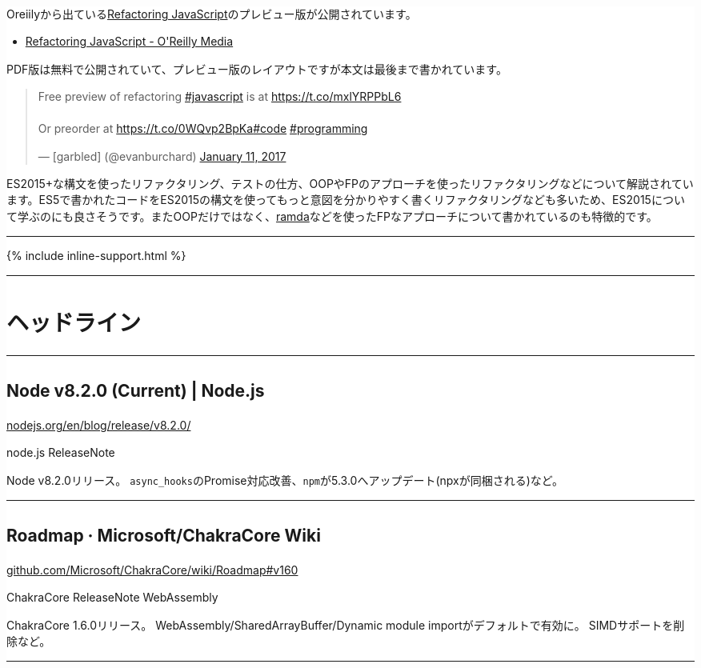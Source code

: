 Oreiilyから出ている[Refactoring JavaScript](http://refactoringjs.com/ "Refactoring JavaScript")のプレビュー版が公開されています。

- [Refactoring JavaScript - O'Reilly Media](http://shop.oreilly.com/product/0636920053262.do "Refactoring JavaScript - O&#39;Reilly Media")

PDF版は無料で公開されていて、プレビュー版のレイアウトですが本文は最後まで書かれています。

<blockquote class="twitter-tweet" data-lang="en"><p lang="en" dir="ltr">Free preview of refactoring <a href="https://twitter.com/hashtag/javascript?src=hash">#javascript</a> is at <a href="https://t.co/mxlYRPPbL6">https://t.co/mxlYRPPbL6</a><br><br>Or preorder at <a href="https://t.co/0WQvp2BpKa">https://t.co/0WQvp2BpKa</a><a href="https://twitter.com/hashtag/code?src=hash">#code</a> <a href="https://twitter.com/hashtag/programming?src=hash">#programming</a></p>&mdash; [garbled] (@evanburchard) <a href="https://twitter.com/evanburchard/status/818974761216684032">January 11, 2017</a></blockquote>
<script async src="//platform.twitter.com/widgets.js" charset="utf-8"></script>

ES2015+な構文を使ったリファクタリング、テストの仕方、OOPやFPのアプローチを使ったリファクタリングなどについて解説されています。ES5で書かれたコードをES2015の構文を使ってもっと意図を分かりやすく書くリファクタリングなども多いため、ES2015について学ぶのにも良さそうです。またOOPだけではなく、[ramda](https://www.npmjs.com/package/ramda "ramda")などを使ったFPなアプローチについて書かれているのも特徴的です。

----

{% include inline-support.html %}

----

<h1 class="site-genre">ヘッドライン</h1>

----

## Node v8.2.0 (Current) | Node.js
[nodejs.org/en/blog/release/v8.2.0/](https://nodejs.org/en/blog/release/v8.2.0/ "Node v8.2.0 (Current) | Node.js")
<p class="jser-tags jser-tag-icon"><span class="jser-tag">node.js</span> <span class="jser-tag">ReleaseNote</span></p>

Node v8.2.0リリース。
`async_hooks`のPromise対応改善、`npm`が5.3.0へアップデート(npxが同梱される)など。


----

## Roadmap · Microsoft/ChakraCore Wiki
[github.com/Microsoft/ChakraCore/wiki/Roadmap#v160](https://github.com/Microsoft/ChakraCore/wiki/Roadmap#v160 "Roadmap · Microsoft/ChakraCore Wiki")
<p class="jser-tags jser-tag-icon"><span class="jser-tag">ChakraCore</span> <span class="jser-tag">ReleaseNote</span> <span class="jser-tag">WebAssembly</span></p>

ChakraCore 1.6.0リリース。
WebAssembly/SharedArrayBuffer/Dynamic module importがデフォルトで有効に。
SIMDサポートを削除など。


----
